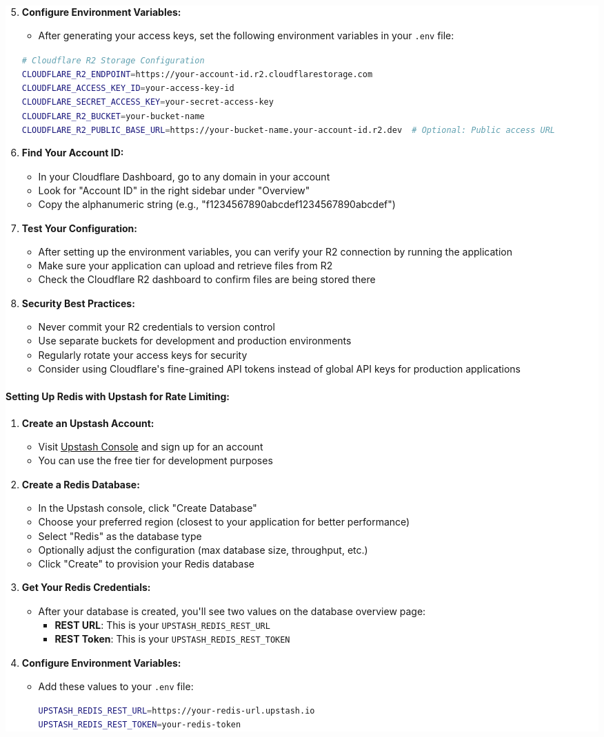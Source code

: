 5. **Configure Environment Variables:**
   - After generating your access keys, set the following environment variables in your `.env` file:

   ```bash
   # Cloudflare R2 Storage Configuration
   CLOUDFLARE_R2_ENDPOINT=https://your-account-id.r2.cloudflarestorage.com
   CLOUDFLARE_ACCESS_KEY_ID=your-access-key-id
   CLOUDFLARE_SECRET_ACCESS_KEY=your-secret-access-key
   CLOUDFLARE_R2_BUCKET=your-bucket-name
   CLOUDFLARE_R2_PUBLIC_BASE_URL=https://your-bucket-name.your-account-id.r2.dev  # Optional: Public access URL
   ```

6. **Find Your Account ID:**
   - In your Cloudflare Dashboard, go to any domain in your account
   - Look for "Account ID" in the right sidebar under "Overview"
   - Copy the alphanumeric string (e.g., "f1234567890abcdef1234567890abcdef")

7. **Test Your Configuration:**
   - After setting up the environment variables, you can verify your R2 connection by running the application
   - Make sure your application can upload and retrieve files from R2
   - Check the Cloudflare R2 dashboard to confirm files are being stored there

8. **Security Best Practices:**
   - Never commit your R2 credentials to version control
   - Use separate buckets for development and production environments
   - Regularly rotate your access keys for security
   - Consider using Cloudflare's fine-grained API tokens instead of global API keys for production applications

#### Setting Up Redis with Upstash for Rate Limiting:

1. **Create an Upstash Account:**
   - Visit [Upstash Console](https://console.upstash.com/) and sign up for an account
   - You can use the free tier for development purposes

2. **Create a Redis Database:**
   - In the Upstash console, click "Create Database"
   - Choose your preferred region (closest to your application for better performance)
   - Select "Redis" as the database type
   - Optionally adjust the configuration (max database size, throughput, etc.)
   - Click "Create" to provision your Redis database

3. **Get Your Redis Credentials:**
   - After your database is created, you'll see two values on the database overview page:
     - **REST URL**: This is your `UPSTASH_REDIS_REST_URL`
     - **REST Token**: This is your `UPSTASH_REDIS_REST_TOKEN`

4. **Configure Environment Variables:**
   - Add these values to your `.env` file:
     ```bash
     UPSTASH_REDIS_REST_URL=https://your-redis-url.upstash.io
     UPSTASH_REDIS_REST_TOKEN=your-redis-token
     ```

